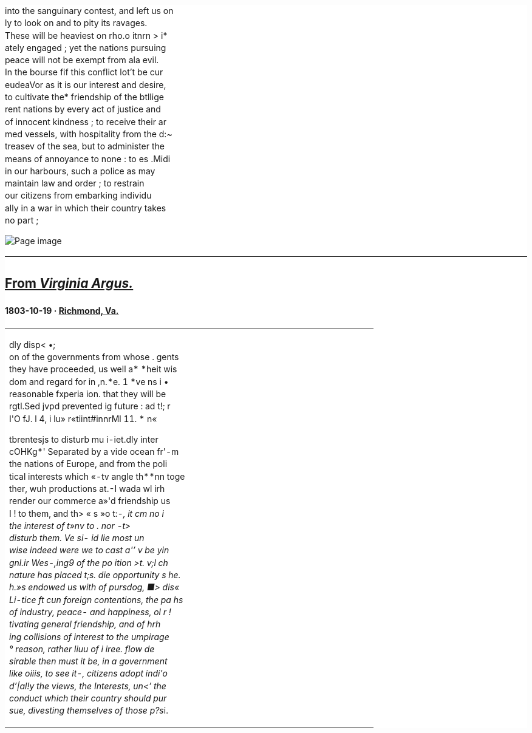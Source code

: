 into the sanguinary contest, and left us on­  
ly to look on and to pity its ravages.  
These will be heaviest on rho.o itnrn &gt; i*  
ately engaged ; yet the nations pursuing  
peace will not be exempt from ala evil.  
In the bourse fif this conflict lot’t be cur  
eudeaVor as it is our interest and desire,  
to cultivate the* friendship of the btllige­  
rent nations by every act of justice and  
of innocent kindness ; to receive their ar­  
med vessels, with hospitality from the d:~­  
treasev of the sea, but to administer the  
means of annoyance to none : to es .Midi  
in our harbours, such a police as may  
maintain law and order ; to restrain  
our citizens from embarking individu­  
ally in a war in which their country takes  
no part ;
</td><td style="width: 50%; max-height: 75%; margin: auto; display: block;">
<img alt="Page image" src="https://tile.loc.gov/image-services/iiif/service:ndnp:vi:batch_vi_otters_ver02:data:sn84024710:00414184169:1803101901:0247/pct:2.2487379531895364,6.922784328642069,89.45234817194432,86.25586408013186/!600,600/0/default.jpg"/>
</td>
</tr></table>

---

## [From _Virginia Argus._](https://www.loc.gov/resource/sn84024710/1803-10-19/ed-1/?sp=1)

#### 1803-10-19 &middot; [Richmond, Va.](http://dbpedia.org/resource/Richmond%2C_Virginia)

<table style="width: 100%;"><tr><td style="width: 50%">

dly disp&lt; •;  
on of the governments from whose . gents  
they have proceeded, us well a* *heit wis­  
dom and regard for in ,n.*e. 1 *ve ns i •  
reasonable fxperia ion. that they will be  
rgtl.Sed jvpd prevented ig future : ad t!; r  
I&#x27;O fJ. l 4, i lu» r«tiint#innrMl 11. * n«  
  
tbrentesjs to disturb mu i-iet.dly inter­  
cOHKg*&#x27; Separated by a vide ocean fr&#x27;-m  
the nations of Europe, and from the poli­  
tical interests which «-tv angle th**nn toge­  
ther, wuh productions at.-I wada wl irh  
render our commerce a»&#x27;d friendship us  
I ! to them, and th&gt; « s »o t:*-, it cm no i  
the interest of t»nv to . nor *-t&gt;  
disturb them. Ve si- id lie most un­  
wise indeed were we to cast a&#x27;*’ v *be yin­  
gnl.ir Wes-,ing9 of the po ition &gt;t. v;l ch  
nature has placed t;s. die opportunity s he.  
h.»s endowed us with of pursdog, ■&gt; dis«  
Li-tice ft cun foreign contentions, the pa hs  
of industry, peace- and happiness, ol r !­  
tivating general friendship, and of hrh  
ing collisions of interest to the umpirage  
°* reason, rather liuu of i iree. flow de­  
sirable then must it be, in a government  
like oiiis, to see it-, citizens adopt indi&#x27;o­  
d’|al!y the views, the Interests, un&lt;’ the  
conduct which their country should pur­  
sue, divesting themselves of those p?s*i.  